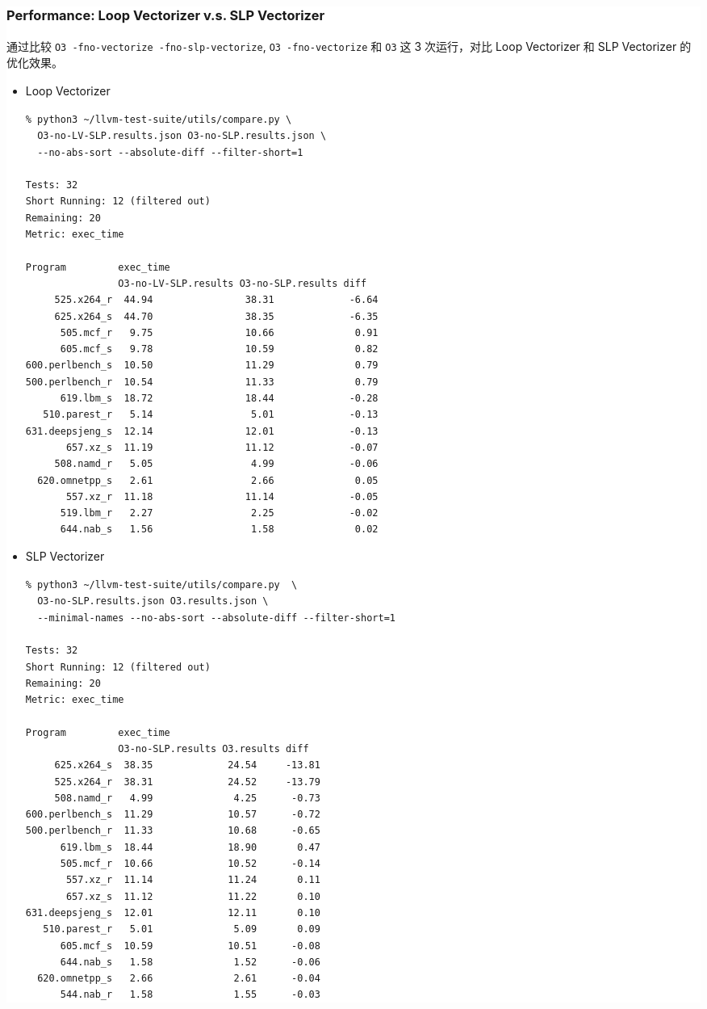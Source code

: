 ### Performance: Loop Vectorizer v.s. SLP Vectorizer

通过比较 `O3 -fno-vectorize -fno-slp-vectorize`, `O3 -fno-vectorize` 和 `O3` 这 3 次运行，对比 Loop Vectorizer 和 SLP Vectorizer 的优化效果。

- Loop Vectorizer
  
  ```
  % python3 ~/llvm-test-suite/utils/compare.py \
    O3-no-LV-SLP.results.json O3-no-SLP.results.json \
    --no-abs-sort --absolute-diff --filter-short=1
  
  Tests: 32
  Short Running: 12 (filtered out)
  Remaining: 20
  Metric: exec_time
  
  Program         exec_time
                  O3-no-LV-SLP.results O3-no-SLP.results diff
       525.x264_r  44.94                38.31             -6.64
       625.x264_s  44.70                38.35             -6.35
        505.mcf_r   9.75                10.66              0.91
        605.mcf_s   9.78                10.59              0.82
  600.perlbench_s  10.50                11.29              0.79
  500.perlbench_r  10.54                11.33              0.79
        619.lbm_s  18.72                18.44             -0.28
     510.parest_r   5.14                 5.01             -0.13
  631.deepsjeng_s  12.14                12.01             -0.13
         657.xz_s  11.19                11.12             -0.07
       508.namd_r   5.05                 4.99             -0.06
    620.omnetpp_s   2.61                 2.66              0.05
         557.xz_r  11.18                11.14             -0.05
        519.lbm_r   2.27                 2.25             -0.02
        644.nab_s   1.56                 1.58              0.02
  ```

- SLP Vectorizer
  
  ```
  % python3 ~/llvm-test-suite/utils/compare.py  \
    O3-no-SLP.results.json O3.results.json \
    --minimal-names --no-abs-sort --absolute-diff --filter-short=1
  
  Tests: 32
  Short Running: 12 (filtered out)
  Remaining: 20
  Metric: exec_time
  
  Program         exec_time
                  O3-no-SLP.results O3.results diff
       625.x264_s  38.35             24.54     -13.81
       525.x264_r  38.31             24.52     -13.79
       508.namd_r   4.99              4.25      -0.73
  600.perlbench_s  11.29             10.57      -0.72
  500.perlbench_r  11.33             10.68      -0.65
        619.lbm_s  18.44             18.90       0.47
        505.mcf_r  10.66             10.52      -0.14
         557.xz_r  11.14             11.24       0.11
         657.xz_s  11.12             11.22       0.10
  631.deepsjeng_s  12.01             12.11       0.10
     510.parest_r   5.01              5.09       0.09
        605.mcf_s  10.59             10.51      -0.08
        644.nab_s   1.58              1.52      -0.06
    620.omnetpp_s   2.66              2.61      -0.04
        544.nab_r   1.58              1.55      -0.03
  ```